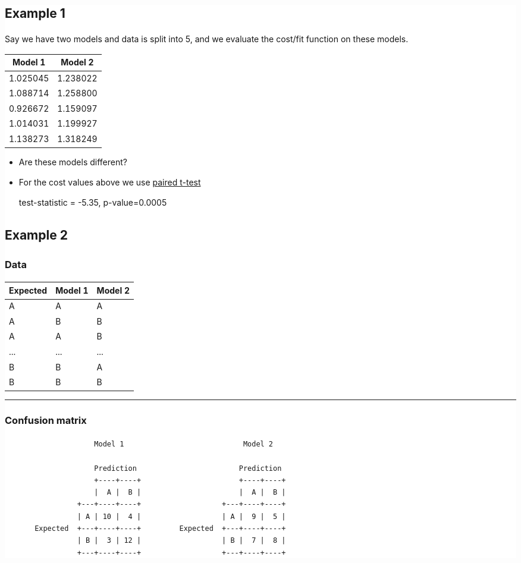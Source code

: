 ## Example 1

Say we have two models and data is split into 5, and we evaluate the
cost/fit function on these models.

| Model 1  | Model 2  |
|----------|----------|
| 1.025045 | 1.238022 |
| 1.088714 | 1.258800 |
| 0.926672 | 1.159097 |
| 1.014031 | 1.199927 |
| 1.138273 | 1.318249 |

+ Are these models different? 
+ For the cost values above we use [paired t-test][1]

    test-statistic = -5.35, p-value=0.0005

[1]: https://en.wikipedia.org/wiki/Student's_t-test#Dependent_t-test_for_paired_samples


## Example 2

### Data

| Expected | Model 1 | Model 2 |
|:---------|:--------|:--------|
| A        | A       | A       |
| A        | B       | B       |
| A        | A       | B       |
| ...      | ...     | ...     |
| B        | B       | A       |
| B        | B       | B       |

----

### Confusion matrix


~~~~ {.ditaa}
                     Model 1                            Model 2

                     Prediction                        Prediction 
                     +----+----+                       +----+----+
                     |  A |  B |                       |  A |  B |
                 +---+----+----+                   +---+----+----+
                 | A | 10 |  4 |                   | A |  9 |  5 |
       Expected  +---+----+----+         Expected  +---+----+----+
                 | B |  3 | 12 |                   | B |  7 |  8 |
                 +---+----+----+                   +---+----+----+

~~~~
